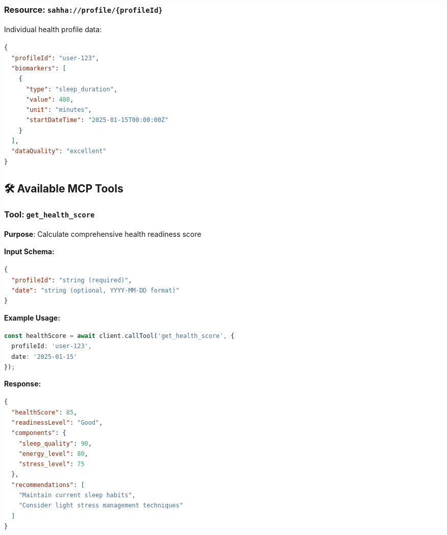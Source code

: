 ### Resource: `sahha://profile/{profileId}`

Individual health profile data:

```json
{
  "profileId": "user-123",
  "biomarkers": [
    {
      "type": "sleep_duration",
      "value": 480,
      "unit": "minutes",
      "startDateTime": "2025-01-15T00:00:00Z"
    }
  ],
  "dataQuality": "excellent"
}
```

## 🛠️ Available MCP Tools

### Tool: `get_health_score`

**Purpose**: Calculate comprehensive health readiness score

**Input Schema:**
```json
{
  "profileId": "string (required)",
  "date": "string (optional, YYYY-MM-DD format)"
}
```

**Example Usage:**
```typescript
const healthScore = await client.callTool('get_health_score', {
  profileId: 'user-123',
  date: '2025-01-15'
});
```

**Response:**
```json
{
  "healthScore": 85,
  "readinessLevel": "Good",
  "components": {
    "sleep_quality": 90,
    "energy_level": 80,
    "stress_level": 75
  },
  "recommendations": [
    "Maintain current sleep habits",
    "Consider light stress management techniques"
  ]
}
```
